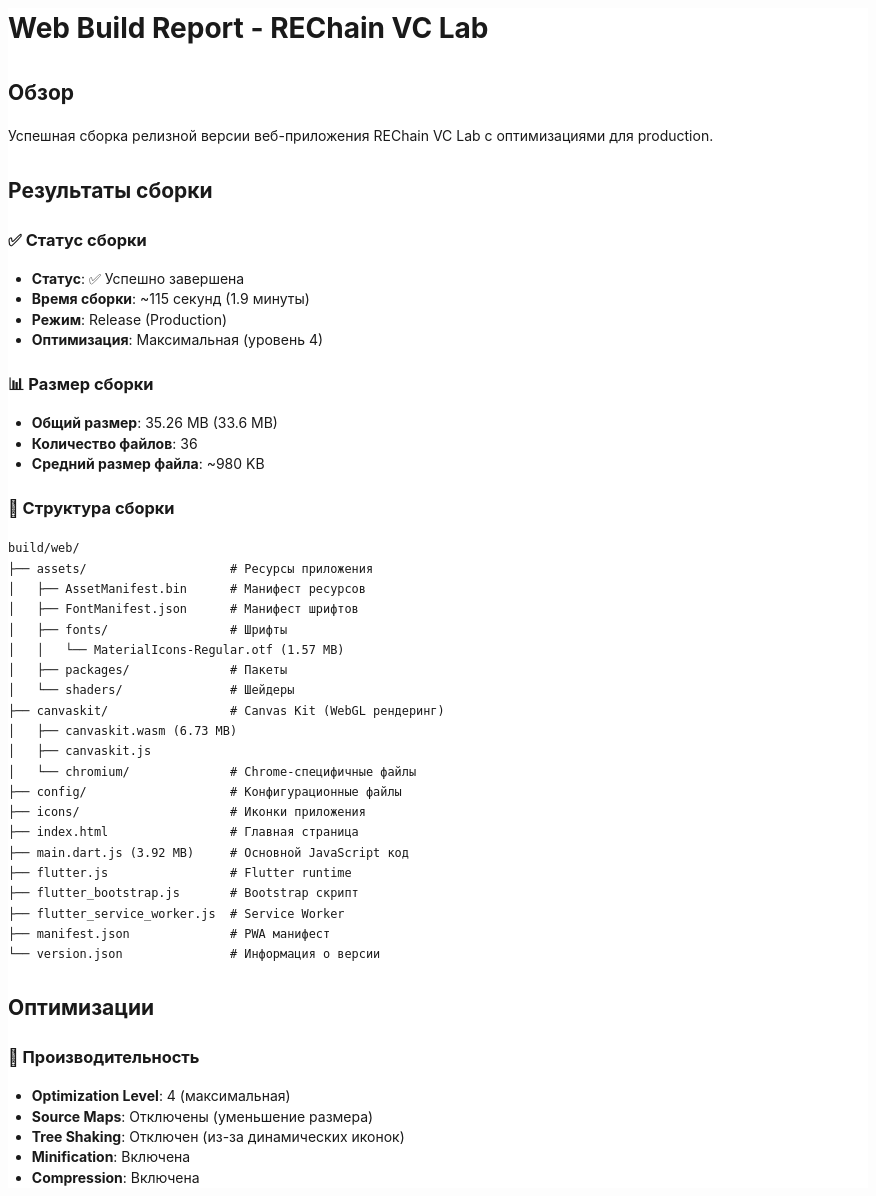 # Web Build Report - REChain VC Lab

## Обзор
Успешная сборка релизной версии веб-приложения REChain VC Lab с оптимизациями для production.

## Результаты сборки

### ✅ Статус сборки
- **Статус**: ✅ Успешно завершена
- **Время сборки**: ~115 секунд (1.9 минуты)
- **Режим**: Release (Production)
- **Оптимизация**: Максимальная (уровень 4)

### 📊 Размер сборки
- **Общий размер**: 35.26 MB (33.6 MB)
- **Количество файлов**: 36
- **Средний размер файла**: ~980 KB

### 📁 Структура сборки
```
build/web/
├── assets/                    # Ресурсы приложения
│   ├── AssetManifest.bin      # Манифест ресурсов
│   ├── FontManifest.json      # Манифест шрифтов
│   ├── fonts/                 # Шрифты
│   │   └── MaterialIcons-Regular.otf (1.57 MB)
│   ├── packages/              # Пакеты
│   └── shaders/               # Шейдеры
├── canvaskit/                 # Canvas Kit (WebGL рендеринг)
│   ├── canvaskit.wasm (6.73 MB)
│   ├── canvaskit.js
│   └── chromium/              # Chrome-специфичные файлы
├── config/                    # Конфигурационные файлы
├── icons/                     # Иконки приложения
├── index.html                 # Главная страница
├── main.dart.js (3.92 MB)     # Основной JavaScript код
├── flutter.js                 # Flutter runtime
├── flutter_bootstrap.js       # Bootstrap скрипт
├── flutter_service_worker.js  # Service Worker
├── manifest.json              # PWA манифест
└── version.json               # Информация о версии
```

## Оптимизации

### 🚀 Производительность
- **Optimization Level**: 4 (максимальная)
- **Source Maps**: Отключены (уменьшение размера)
- **Tree Shaking**: Отключен (из-за динамических иконок)
- **Minification**: Включена
- **Compression**: Включена
